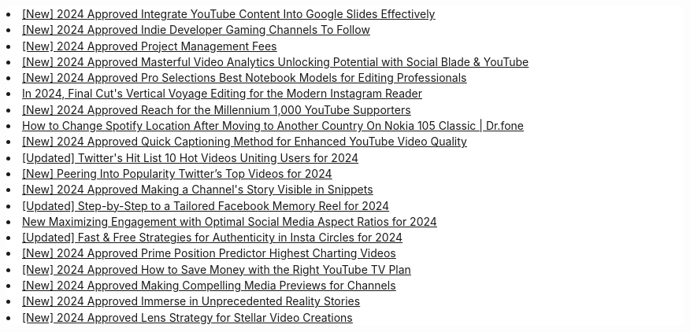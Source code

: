 <li><a href="https://youtube-zero.techidaily.com/024-approved-integrate-youtube-content-into-google-slides-effectively/"><u>[New] 2024 Approved  Integrate YouTube Content Into Google Slides Effectively</u></a></li>
<li><a href="https://youtube-zero.techidaily.com/024-approved-indie-developer-gaming-channels-to-follow/"><u>[New] 2024 Approved  Indie Developer Gaming Channels To Follow</u></a></li>
<li><a href="https://youtube-zero.techidaily.com/024-approved-project-management-fees/"><u>[New] 2024 Approved  Project Management Fees</u></a></li>
<li><a href="https://youtube-zero.techidaily.com/024-approved-masterful-video-analytics-unlocking-potential-with-social-blade-and-youtube/"><u>[New] 2024 Approved  Masterful Video Analytics  Unlocking Potential with Social Blade & YouTube</u></a></li>
<li><a href="https://youtube-zero.techidaily.com/024-approved-pro-selections-best-notebook-models-for-editing-professionals/"><u>[New] 2024 Approved  Pro Selections  Best Notebook Models for Editing Professionals</u></a></li>
<li><a href="https://instagram-clips.techidaily.com/in-2024-final-cuts-vertical-voyage-editing-for-the-modern-instagram-reader/"><u>In 2024, Final Cut's Vertical Voyage  Editing for the Modern Instagram Reader</u></a></li>
<li><a href="https://youtube-zero.techidaily.com/024-approved-reach-for-the-millennium-1000-youtube-supporters/"><u>[New] 2024 Approved  Reach for the Millennium  1,000 YouTube Supporters</u></a></li>
<li><a href="https://fake-location.techidaily.com/how-to-change-spotify-location-after-moving-to-another-country-on-nokia-105-classic-drfone-by-drfone-virtual-android/"><u>How to Change Spotify Location After Moving to Another Country On Nokia 105 Classic | Dr.fone</u></a></li>
<li><a href="https://youtube-zero.techidaily.com/024-approved-quick-captioning-method-for-enhanced-youtube-video-quality/"><u>[New] 2024 Approved  Quick Captioning Method for Enhanced YouTube Video Quality</u></a></li>
<li><a href="https://twitter-videos.techidaily.com/updated-twitters-hit-list-10-hot-videos-uniting-users-for-2024/"><u>[Updated] Twitter's Hit List  10 Hot Videos Uniting Users for 2024</u></a></li>
<li><a href="https://twitter-videos.techidaily.com/new-peering-into-popularity-twitters-top-videos-for-2024/"><u>[New] Peering Into Popularity  Twitter’s Top Videos for 2024</u></a></li>
<li><a href="https://youtube-zero.techidaily.com/024-approved-making-a-channels-story-visible-in-snippets/"><u>[New] 2024 Approved  Making a Channel's Story Visible in Snippets</u></a></li>
<li><a href="https://facebook-clips.techidaily.com/updated-step-by-step-to-a-tailored-facebook-memory-reel-for-2024/"><u>[Updated] Step-by-Step to a Tailored Facebook Memory Reel for 2024</u></a></li>
<li><a href="https://ai-video-tools.techidaily.com/new-maximizing-engagement-with-optimal-social-media-aspect-ratios-for-2024/"><u>New Maximizing Engagement with Optimal Social Media Aspect Ratios for 2024</u></a></li>
<li><a href="https://instagram-videos.techidaily.com/updated-fast-and-free-strategies-for-authenticity-in-insta-circles-for-2024/"><u>[Updated] Fast & Free Strategies for Authenticity in Insta Circles for 2024</u></a></li>
<li><a href="https://youtube-zero.techidaily.com/024-approved-prime-position-predictor-highest-charting-videos/"><u>[New] 2024 Approved  Prime Position Predictor  Highest Charting Videos</u></a></li>
<li><a href="https://youtube-zero.techidaily.com/024-approved-how-to-save-money-with-the-right-youtube-tv-plan/"><u>[New] 2024 Approved  How to Save Money with the Right YouTube TV Plan</u></a></li>
<li><a href="https://youtube-zero.techidaily.com/024-approved-making-compelling-media-previews-for-channels/"><u>[New] 2024 Approved  Making Compelling Media Previews for Channels</u></a></li>
<li><a href="https://youtube-zero.techidaily.com/024-approved-immerse-in-unprecedented-reality-stories/"><u>[New] 2024 Approved  Immerse in Unprecedented Reality Stories</u></a></li>
<li><a href="https://youtube-zero.techidaily.com/024-approved-lens-strategy-for-stellar-video-creations/"><u>[New] 2024 Approved  Lens Strategy for Stellar Video Creations</u></a></li>
</ul></div>
